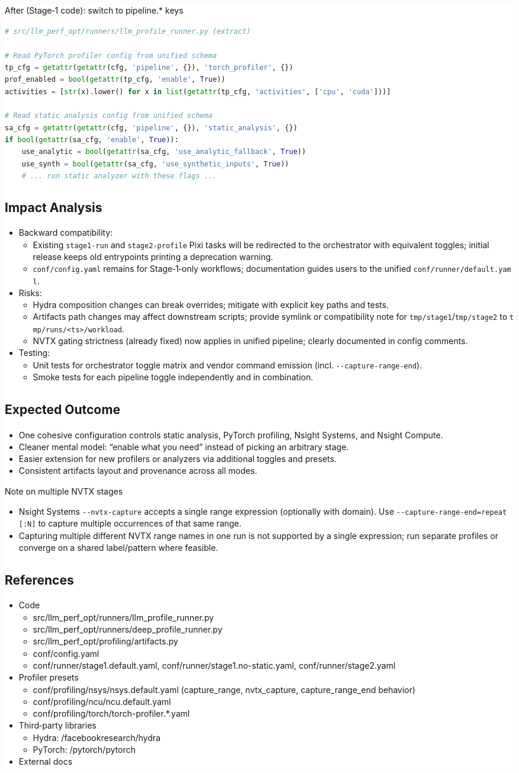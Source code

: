 After (Stage‑1 code): switch to pipeline.* keys
```python
# src/llm_perf_opt/runners/llm_profile_runner.py (extract)

# Read PyTorch profiler config from unified schema
tp_cfg = getattr(getattr(cfg, 'pipeline', {}), 'torch_profiler', {})
prof_enabled = bool(getattr(tp_cfg, 'enable', True))
activities = [str(x).lower() for x in list(getattr(tp_cfg, 'activities', ['cpu', 'cuda']))]

# Read static analysis config from unified schema
sa_cfg = getattr(getattr(cfg, 'pipeline', {}), 'static_analysis', {})
if bool(getattr(sa_cfg, 'enable', True)):
    use_analytic = bool(getattr(sa_cfg, 'use_analytic_fallback', True))
    use_synth = bool(getattr(sa_cfg, 'use_synthetic_inputs', True))
    # ... run static analyzer with these flags ...
```

## Impact Analysis
- Backward compatibility:
  - Existing `stage1-run` and `stage2-profile` Pixi tasks will be redirected to the orchestrator with equivalent toggles; initial release keeps old entrypoints printing a deprecation warning.
  - `conf/config.yaml` remains for Stage‑1‑only workflows; documentation guides users to the unified `conf/runner/default.yaml`.
- Risks:
  - Hydra composition changes can break overrides; mitigate with explicit key paths and tests.
  - Artifacts path changes may affect downstream scripts; provide symlink or compatibility note for `tmp/stage1`/`tmp/stage2` to `tmp/runs/<ts>/workload`.
  - NVTX gating strictness (already fixed) now applies in unified pipeline; clearly documented in config comments.
- Testing:
  - Unit tests for orchestrator toggle matrix and vendor command emission (incl. `--capture-range-end`).
  - Smoke tests for each pipeline toggle independently and in combination.

## Expected Outcome
- One cohesive configuration controls static analysis, PyTorch profiling, Nsight Systems, and Nsight Compute.
- Cleaner mental model: “enable what you need” instead of picking an arbitrary stage.
- Easier extension for new profilers or analyzers via additional toggles and presets.
- Consistent artifacts layout and provenance across all modes.

Note on multiple NVTX stages
- Nsight Systems `--nvtx-capture` accepts a single range expression (optionally with domain). Use `--capture-range-end=repeat[:N]` to capture multiple occurrences of that same range.
- Capturing multiple different NVTX range names in one run is not supported by a single expression; run separate profiles or converge on a shared label/pattern where feasible.

## References
- Code
  - src/llm_perf_opt/runners/llm_profile_runner.py
  - src/llm_perf_opt/runners/deep_profile_runner.py
  - src/llm_perf_opt/profiling/artifacts.py
  - conf/config.yaml
  - conf/runner/stage1.default.yaml, conf/runner/stage1.no-static.yaml, conf/runner/stage2.yaml
- Profiler presets
  - conf/profiling/nsys/nsys.default.yaml (capture_range, nvtx_capture, capture_range_end behavior)
  - conf/profiling/ncu/ncu.default.yaml
  - conf/profiling/torch/torch-profiler.*.yaml
- Third‑party libraries
  - Hydra: /facebookresearch/hydra
  - PyTorch: /pytorch/pytorch
- External docs